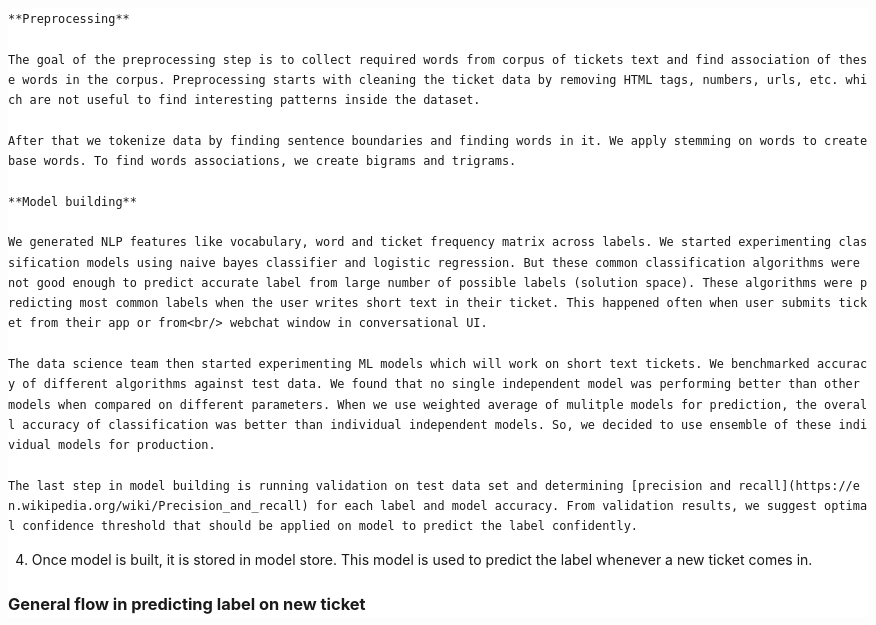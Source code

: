     **Preprocessing**

    The goal of the preprocessing step is to collect required words from corpus of tickets text and find association of these words in the corpus. Preprocessing starts with cleaning the ticket data by removing HTML tags, numbers, urls, etc. which are not useful to find interesting patterns inside the dataset.

    After that we tokenize data by finding sentence boundaries and finding words in it. We apply stemming on words to create base words. To find words associations, we create bigrams and trigrams. 

    **Model building**

    We generated NLP features like vocabulary, word and ticket frequency matrix across labels. We started experimenting classification models using naive bayes classifier and logistic regression. But these common classification algorithms were not good enough to predict accurate label from large number of possible labels (solution space). These algorithms were predicting most common labels when the user writes short text in their ticket. This happened often when user submits ticket from their app or from<br/> webchat window in conversational UI.

    The data science team then started experimenting ML models which will work on short text tickets. We benchmarked accuracy of different algorithms against test data. We found that no single independent model was performing better than other models when compared on different parameters. When we use weighted average of mulitple models for prediction, the overall accuracy of classification was better than individual independent models. So, we decided to use ensemble of these individual models for production.

    The last step in model building is running validation on test data set and determining [precision and recall](https://en.wikipedia.org/wiki/Precision_and_recall) for each label and model accuracy. From validation results, we suggest optimal confidence threshold that should be applied on model to predict the label confidently.

4. Once model is built, it is stored in model store. This model is used to predict the label whenever a new ticket comes in.

### General flow in predicting label on new ticket
